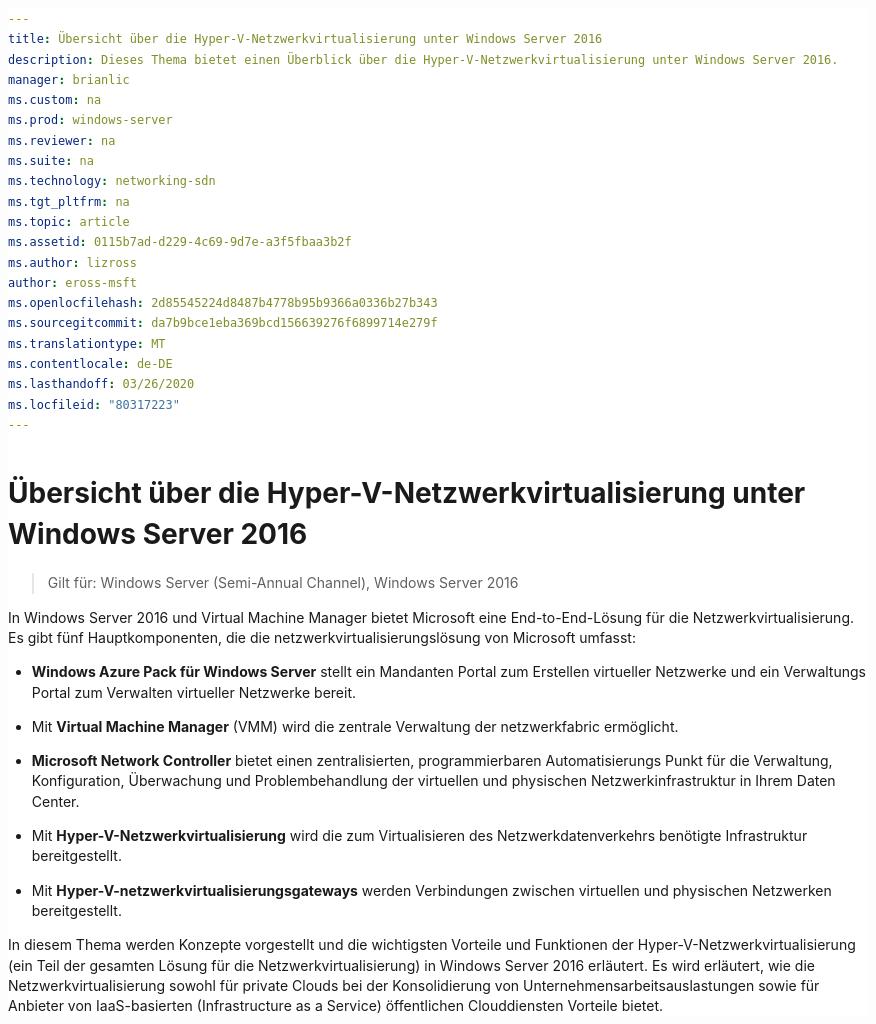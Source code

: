 ```yaml
---
title: Übersicht über die Hyper-V-Netzwerkvirtualisierung unter Windows Server 2016
description: Dieses Thema bietet einen Überblick über die Hyper-V-Netzwerkvirtualisierung unter Windows Server 2016.
manager: brianlic
ms.custom: na
ms.prod: windows-server
ms.reviewer: na
ms.suite: na
ms.technology: networking-sdn
ms.tgt_pltfrm: na
ms.topic: article
ms.assetid: 0115b7ad-d229-4c69-9d7e-a3f5fbaa3b2f
ms.author: lizross
author: eross-msft
ms.openlocfilehash: 2d85545224d8487b4778b95b9366a0336b27b343
ms.sourcegitcommit: da7b9bce1eba369bcd156639276f6899714e279f
ms.translationtype: MT
ms.contentlocale: de-DE
ms.lasthandoff: 03/26/2020
ms.locfileid: "80317223"
---
```

# <a name="hyper-v-network-virtualization-overview-in-windows-server-2016"></a>Übersicht über die Hyper-V-Netzwerkvirtualisierung unter Windows Server 2016

>Gilt für: Windows Server (Semi-Annual Channel), Windows Server 2016

In Windows Server 2016 und Virtual Machine Manager bietet Microsoft eine End-to-End-Lösung für die Netzwerkvirtualisierung.  Es gibt fünf Hauptkomponenten, die die netzwerkvirtualisierungslösung von Microsoft umfasst:  

-   **Windows Azure Pack für Windows Server** stellt ein Mandanten Portal zum Erstellen virtueller Netzwerke und ein Verwaltungs Portal zum Verwalten virtueller Netzwerke bereit.  

-   Mit **Virtual Machine Manager** (VMM) wird die zentrale Verwaltung der netzwerkfabric ermöglicht.  

-   **Microsoft Network Controller** bietet einen zentralisierten, programmierbaren Automatisierungs Punkt für die Verwaltung, Konfiguration, Überwachung und Problembehandlung der virtuellen und physischen Netzwerkinfrastruktur in Ihrem Daten Center.  

-   Mit **Hyper-V-Netzwerkvirtualisierung** wird die zum Virtualisieren des Netzwerkdatenverkehrs benötigte Infrastruktur bereitgestellt.  

-   Mit **Hyper-V-netzwerkvirtualisierungsgateways** werden Verbindungen zwischen virtuellen und physischen Netzwerken bereitgestellt.  

In diesem Thema werden Konzepte vorgestellt und die wichtigsten Vorteile und Funktionen der Hyper-V-Netzwerkvirtualisierung (ein Teil der gesamten Lösung für die Netzwerkvirtualisierung) in Windows Server 2016 erläutert. Es wird erläutert, wie die Netzwerkvirtualisierung sowohl für private Clouds bei der Konsolidierung von Unternehmensarbeitsauslastungen sowie für Anbieter von IaaS-basierten (Infrastructure as a Service) öffentlichen Clouddiensten Vorteile bietet.  
